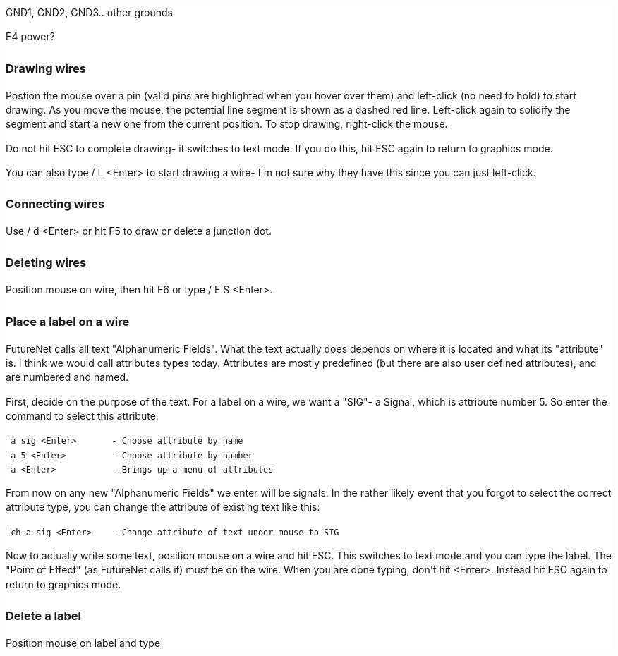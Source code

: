GND1, GND2, GND3.. other grounds

E4  power?

### Drawing wires

Postion the mouse over a pin (valid pins are highlighted when you hover over
them) and left-click (no need to hold) to start drawing.  As you move the
mouse, the potential line segment is shown as a dashed red line.  Left-click
again to solidify the segment and start a new one from the current position. 
To stop drawing, right-click the mouse.

Do not hit ESC to complete drawing- it switches to text mode.  If you do
this, hit ESC again to return to graphics mode.

You can also type / L \<Enter> to start drawing a wire- I'm not sure why
they have this since you can just left-click.

### Connecting wires

Use / d \<Enter> or hit F5 to draw or delete a junction dot.

### Deleting wires

Position mouse on wire, then hit F6 or type / E S \<Enter>.

### Place a label on a wire

FutureNet calls all text "Alphanumeric Fields".  What the text actually does
depends on where it is located and what its "attribute" is.  I think we
would call attributes types today.  Attributes are mostly predefined (but there
are also user defined attributes), and are numbered and named.

First, decide on the purpose of the text.  For a label on a wire, we want a
"SIG"- a Signal, which is attribute number 5.  So enter the command to
select this attribute:

    'a sig <Enter>       - Choose attribute by name
    'a 5 <Enter>         - Choose attribute by number
    'a <Enter>           - Brings up a menu of attributes

From now on any new "Alphanumeric Fields" we enter will be signals.  In the
rather likely event that you forgot to select the correct attribute type,
you can change the attribute of existing text like this:

    'ch a sig <Enter>    - Change attribute of text under mouse to SIG

Now to actually write some text, position mouse on a wire and hit ESC.  This
switches to text mode and you can type the label.  The "Point of Effect" (as
FutureNet calls it) must be on the wire.  When you are done typing, don't
hit \<Enter>.  Instead hit ESC again to return to graphics mode.

### Delete a label

Position mouse on label and type
